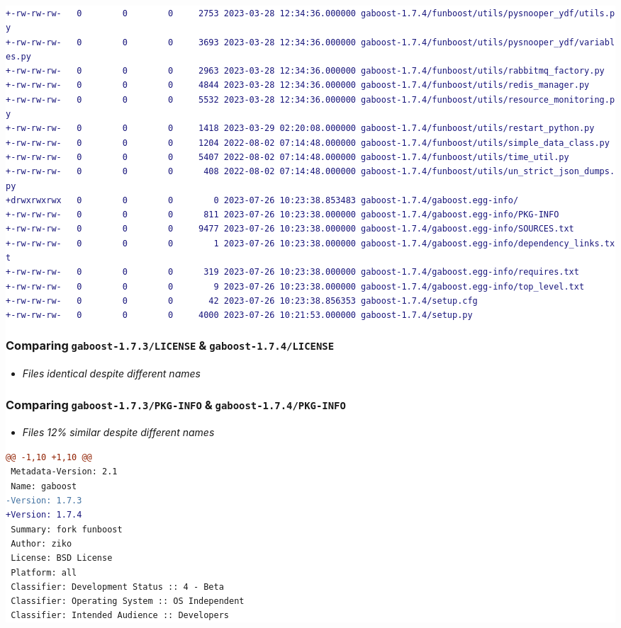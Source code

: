 ```diff
+-rw-rw-rw-   0        0        0     2753 2023-03-28 12:34:36.000000 gaboost-1.7.4/funboost/utils/pysnooper_ydf/utils.py
+-rw-rw-rw-   0        0        0     3693 2023-03-28 12:34:36.000000 gaboost-1.7.4/funboost/utils/pysnooper_ydf/variables.py
+-rw-rw-rw-   0        0        0     2963 2023-03-28 12:34:36.000000 gaboost-1.7.4/funboost/utils/rabbitmq_factory.py
+-rw-rw-rw-   0        0        0     4844 2023-03-28 12:34:36.000000 gaboost-1.7.4/funboost/utils/redis_manager.py
+-rw-rw-rw-   0        0        0     5532 2023-03-28 12:34:36.000000 gaboost-1.7.4/funboost/utils/resource_monitoring.py
+-rw-rw-rw-   0        0        0     1418 2023-03-29 02:20:08.000000 gaboost-1.7.4/funboost/utils/restart_python.py
+-rw-rw-rw-   0        0        0     1204 2022-08-02 07:14:48.000000 gaboost-1.7.4/funboost/utils/simple_data_class.py
+-rw-rw-rw-   0        0        0     5407 2022-08-02 07:14:48.000000 gaboost-1.7.4/funboost/utils/time_util.py
+-rw-rw-rw-   0        0        0      408 2022-08-02 07:14:48.000000 gaboost-1.7.4/funboost/utils/un_strict_json_dumps.py
+drwxrwxrwx   0        0        0        0 2023-07-26 10:23:38.853483 gaboost-1.7.4/gaboost.egg-info/
+-rw-rw-rw-   0        0        0      811 2023-07-26 10:23:38.000000 gaboost-1.7.4/gaboost.egg-info/PKG-INFO
+-rw-rw-rw-   0        0        0     9477 2023-07-26 10:23:38.000000 gaboost-1.7.4/gaboost.egg-info/SOURCES.txt
+-rw-rw-rw-   0        0        0        1 2023-07-26 10:23:38.000000 gaboost-1.7.4/gaboost.egg-info/dependency_links.txt
+-rw-rw-rw-   0        0        0      319 2023-07-26 10:23:38.000000 gaboost-1.7.4/gaboost.egg-info/requires.txt
+-rw-rw-rw-   0        0        0        9 2023-07-26 10:23:38.000000 gaboost-1.7.4/gaboost.egg-info/top_level.txt
+-rw-rw-rw-   0        0        0       42 2023-07-26 10:23:38.856353 gaboost-1.7.4/setup.cfg
+-rw-rw-rw-   0        0        0     4000 2023-07-26 10:21:53.000000 gaboost-1.7.4/setup.py
```

### Comparing `gaboost-1.7.3/LICENSE` & `gaboost-1.7.4/LICENSE`

 * *Files identical despite different names*

### Comparing `gaboost-1.7.3/PKG-INFO` & `gaboost-1.7.4/PKG-INFO`

 * *Files 12% similar despite different names*

```diff
@@ -1,10 +1,10 @@
 Metadata-Version: 2.1
 Name: gaboost
-Version: 1.7.3
+Version: 1.7.4
 Summary: fork funboost
 Author: ziko
 License: BSD License
 Platform: all
 Classifier: Development Status :: 4 - Beta
 Classifier: Operating System :: OS Independent
 Classifier: Intended Audience :: Developers
```
